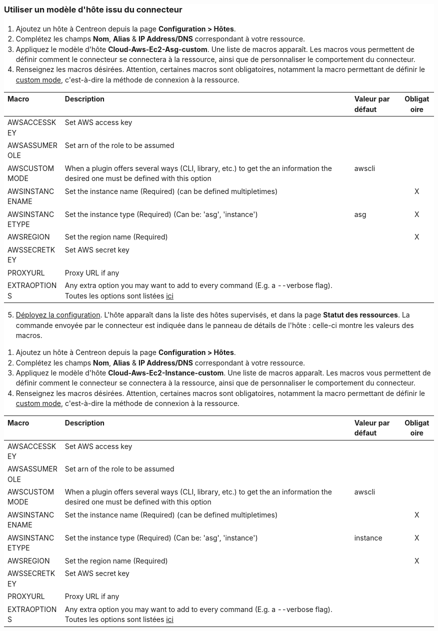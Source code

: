 ### Utiliser un modèle d'hôte issu du connecteur

<Tabs groupId="sync">
<TabItem value="Cloud-Aws-Ec2-Asg-custom" label="Cloud-Aws-Ec2-Asg-custom">

1. Ajoutez un hôte à Centreon depuis la page **Configuration > Hôtes**.
2. Complétez les champs **Nom**, **Alias** & **IP Address/DNS** correspondant à votre ressource.
3. Appliquez le modèle d'hôte **Cloud-Aws-Ec2-Asg-custom**. Une liste de macros apparaît. Les macros vous permettent de définir comment le connecteur se connectera à la ressource, ainsi que de personnaliser le comportement du connecteur.
4. Renseignez les macros désirées. Attention, certaines macros sont obligatoires, notamment la macro permettant de définir le [custom mode](#custom-modesdisponibles), c'est-à-dire la méthode de connexion à la ressource.

| Macro           | Description                                                                                                                       | Valeur par défaut | Obligatoire |
|:----------------|:----------------------------------------------------------------------------------------------------------------------------------|:------------------|:-----------:|
| AWSACCESSKEY    | Set AWS access key                                                                                                                |                   |             |
| AWSASSUMEROLE   | Set arn of the role to be assumed                                                                                                 |                   |             |
| AWSCUSTOMMODE   | When a plugin offers several ways (CLI, library, etc.) to get the an information the desired one must be defined with this option | awscli            |             |
| AWSINSTANCENAME | Set the instance name (Required) (can be defined multipletimes)                                                                   |                   | X           |
| AWSINSTANCETYPE | Set the instance type (Required) (Can be: 'asg', 'instance')                                                                      | asg               | X           |
| AWSREGION       | Set the region name (Required)                                                                                                    |                   | X           |
| AWSSECRETKEY    | Set AWS secret key                                                                                                                |                   |             |
| PROXYURL        | Proxy URL if any                                                                                                                  |                   |             |
| EXTRAOPTIONS    | Any extra option you may want to add to every command (E.g. a --verbose flag). Toutes les options sont listées [ici](#options-disponibles)                             |                   |             |

5. [Déployez la configuration](/docs/monitoring/monitoring-servers/deploying-a-configuration). L'hôte apparaît dans la liste des hôtes supervisés, et dans la page **Statut des ressources**. La commande envoyée par le connecteur est indiquée dans le panneau de détails de l'hôte : celle-ci montre les valeurs des macros.

</TabItem>
<TabItem value="Cloud-Aws-Ec2-Instance-custom" label="Cloud-Aws-Ec2-Instance-custom">

1. Ajoutez un hôte à Centreon depuis la page **Configuration > Hôtes**.
2. Complétez les champs **Nom**, **Alias** & **IP Address/DNS** correspondant à votre ressource.
3. Appliquez le modèle d'hôte **Cloud-Aws-Ec2-Instance-custom**. Une liste de macros apparaît. Les macros vous permettent de définir comment le connecteur se connectera à la ressource, ainsi que de personnaliser le comportement du connecteur.
4. Renseignez les macros désirées. Attention, certaines macros sont obligatoires, notamment la macro permettant de définir le [custom mode](#custom-modesdisponibles), c'est-à-dire la méthode de connexion à la ressource.

| Macro           | Description                                                                                                                       | Valeur par défaut | Obligatoire |
|:----------------|:----------------------------------------------------------------------------------------------------------------------------------|:------------------|:-----------:|
| AWSACCESSKEY    | Set AWS access key                                                                                                                |                   |             |
| AWSASSUMEROLE   | Set arn of the role to be assumed                                                                                                 |                   |             |
| AWSCUSTOMMODE   | When a plugin offers several ways (CLI, library, etc.) to get the an information the desired one must be defined with this option | awscli            |             |
| AWSINSTANCENAME | Set the instance name (Required) (can be defined multipletimes)                                                                   |                   | X           |
| AWSINSTANCETYPE | Set the instance type (Required) (Can be: 'asg', 'instance')                                                                      | instance          | X           |
| AWSREGION       | Set the region name (Required)                                                                                                    |                   | X           |
| AWSSECRETKEY    | Set AWS secret key                                                                                                                |                   |             |
| PROXYURL        | Proxy URL if any                                                                                                                  |                   |             |
| EXTRAOPTIONS    | Any extra option you may want to add to every command (E.g. a --verbose flag). Toutes les options sont listées [ici](#options-disponibles)                             |                   |             |